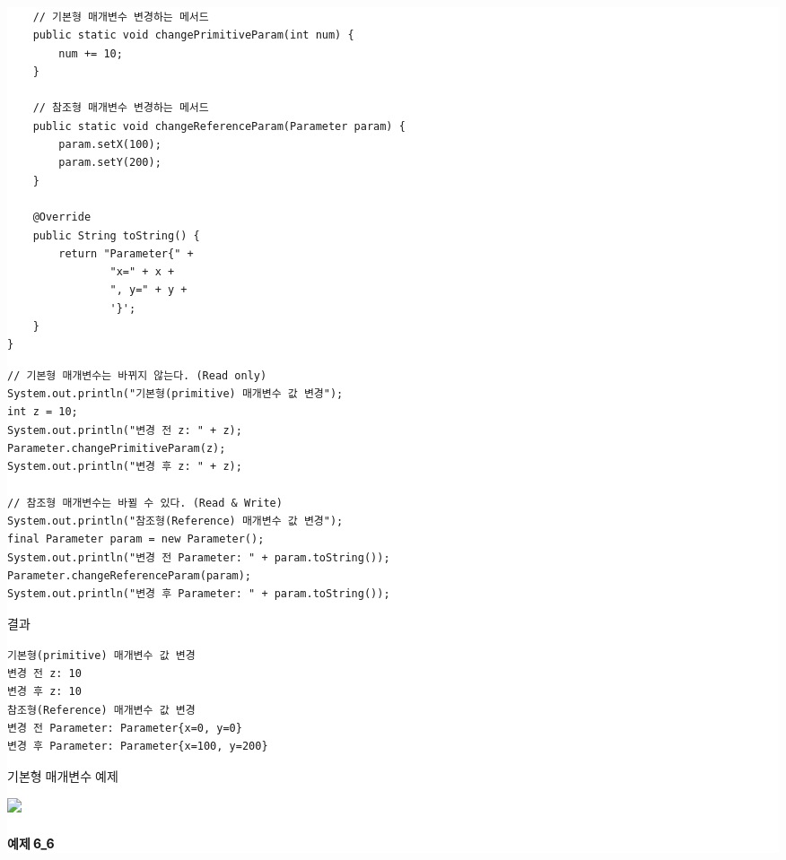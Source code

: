 ```
    // 기본형 매개변수 변경하는 메서드
    public static void changePrimitiveParam(int num) {
        num += 10;
    }

    // 참조형 매개변수 변경하는 메서드
    public static void changeReferenceParam(Parameter param) {
        param.setX(100);
        param.setY(200);
    }

    @Override
    public String toString() {
        return "Parameter{" +
                "x=" + x +
                ", y=" + y +
                '}';
    }
}
```

```
// 기본형 매개변수는 바뀌지 않는다. (Read only)
System.out.println("기본형(primitive) 매개변수 값 변경");
int z = 10;
System.out.println("변경 전 z: " + z);
Parameter.changePrimitiveParam(z);
System.out.println("변경 후 z: " + z);

// 참조형 매개변수는 바뀔 수 있다. (Read & Write)
System.out.println("참조형(Reference) 매개변수 값 변경");
final Parameter param = new Parameter();
System.out.println("변경 전 Parameter: " + param.toString());
Parameter.changeReferenceParam(param);
System.out.println("변경 후 Parameter: " + param.toString());
```

결과

```
기본형(primitive) 매개변수 값 변경
변경 전 z: 10
변경 후 z: 10
참조형(Reference) 매개변수 값 변경
변경 전 Parameter: Parameter{x=0, y=0}
변경 후 Parameter: Parameter{x=100, y=200}
```
기본형 매개변수 예제


![](https://blog.kakaocdn.net/dn/cJUmei/btqS4NACZ9K/KFQOQvDvkOQm7zbHaP3P71/img.png)

#### 예제 6_6
